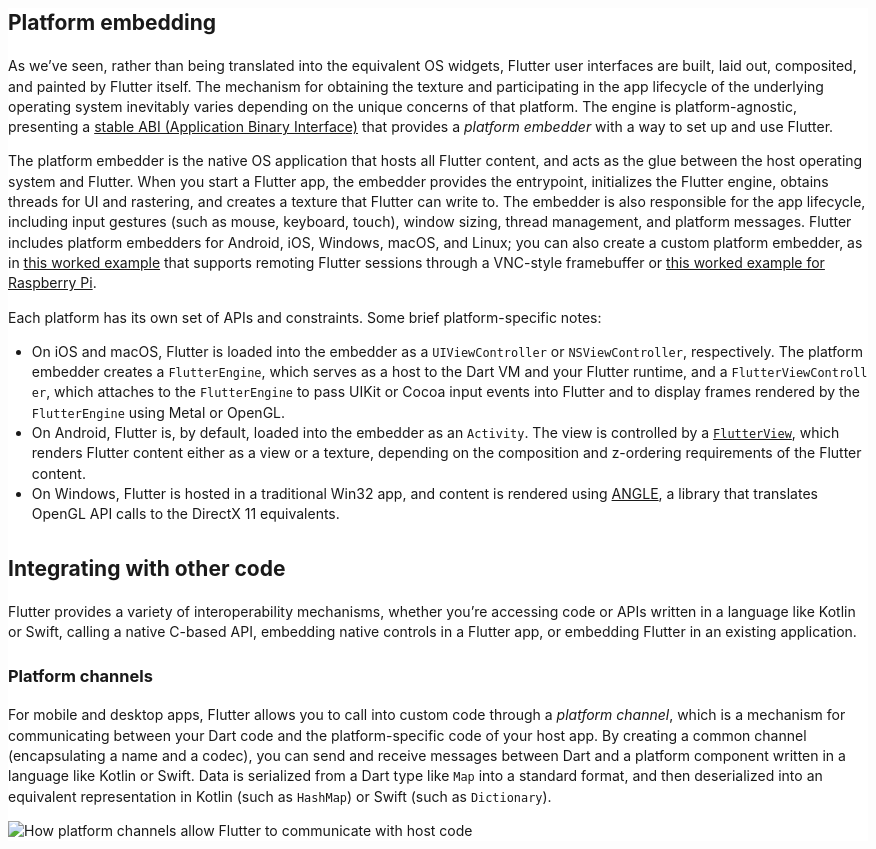 ## Platform embedding

As we’ve seen, rather than being translated into the equivalent OS widgets, Flutter user interfaces are built, laid out, composited, and painted by Flutter itself. The mechanism for obtaining the texture and participating in the app lifecycle of the underlying operating system inevitably varies depending on the unique concerns of that platform. The engine is platform-agnostic, presenting a [stable ABI (Application Binary Interface)](https://github.com/flutter/engine/blob/main/shell/platform/embedder/embedder.h) that provides a _platform embedder_ with a way to set up and use Flutter.

The platform embedder is the native OS application that hosts all Flutter content, and acts as the glue between the host operating system and Flutter. When you start a Flutter app, the embedder provides the entrypoint, initializes the Flutter engine, obtains threads for UI and rastering, and creates a texture that Flutter can write to. The embedder is also responsible for the app lifecycle, including input gestures (such as mouse, keyboard, touch), window sizing, thread management, and platform messages. Flutter includes platform embedders for Android, iOS, Windows, macOS, and Linux; you can also create a custom platform embedder, as in [this worked example](https://github.com/chinmaygarde/fluttercast) that supports remoting Flutter sessions through a VNC-style framebuffer or [this worked example for Raspberry Pi](https://github.com/ardera/flutter-pi).

Each platform has its own set of APIs and constraints. Some brief platform-specific notes:

-   On iOS and macOS, Flutter is loaded into the embedder as a `UIViewController` or `NSViewController`, respectively. The platform embedder creates a `FlutterEngine`, which serves as a host to the Dart VM and your Flutter runtime, and a `FlutterViewController`, which attaches to the `FlutterEngine` to pass UIKit or Cocoa input events into Flutter and to display frames rendered by the `FlutterEngine` using Metal or OpenGL.
-   On Android, Flutter is, by default, loaded into the embedder as an `Activity`. The view is controlled by a [`FlutterView`](https://api.flutter.dev/javadoc/io/flutter/embedding/android/FlutterView.html), which renders Flutter content either as a view or a texture, depending on the composition and z-ordering requirements of the Flutter content.
-   On Windows, Flutter is hosted in a traditional Win32 app, and content is rendered using [ANGLE](https://chromium.googlesource.com/angle/angle/+/master/README.md), a library that translates OpenGL API calls to the DirectX 11 equivalents.

## Integrating with other code

Flutter provides a variety of interoperability mechanisms, whether you’re accessing code or APIs written in a language like Kotlin or Swift, calling a native C-based API, embedding native controls in a Flutter app, or embedding Flutter in an existing application.

### Platform channels

For mobile and desktop apps, Flutter allows you to call into custom code through a _platform channel_, which is a mechanism for communicating between your Dart code and the platform-specific code of your host app. By creating a common channel (encapsulating a name and a codec), you can send and receive messages between Dart and a platform component written in a language like Kotlin or Swift. Data is serialized from a Dart type like `Map` into a standard format, and then deserialized into an equivalent representation in Kotlin (such as `HashMap`) or Swift (such as `Dictionary`).

![How platform channels allow Flutter to communicate with host
code](https://docs.flutter.dev/assets/images/docs/arch-overview/platform-channels.png)
